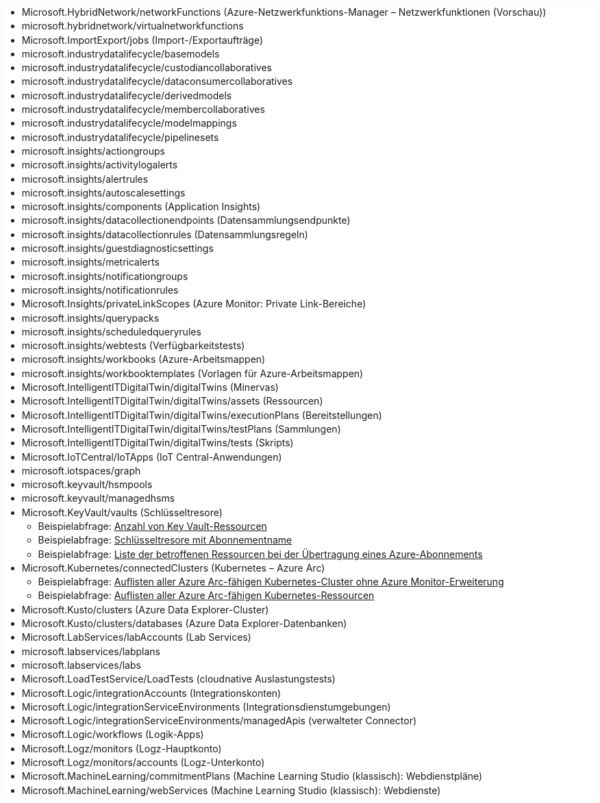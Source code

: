 - Microsoft.HybridNetwork/networkFunctions (Azure-Netzwerkfunktions-Manager – Netzwerkfunktionen (Vorschau))
- microsoft.hybridnetwork/virtualnetworkfunctions
- Microsoft.ImportExport/jobs (Import-/Exportaufträge)
- microsoft.industrydatalifecycle/basemodels
- microsoft.industrydatalifecycle/custodiancollaboratives
- microsoft.industrydatalifecycle/dataconsumercollaboratives
- microsoft.industrydatalifecycle/derivedmodels
- microsoft.industrydatalifecycle/membercollaboratives
- microsoft.industrydatalifecycle/modelmappings
- microsoft.industrydatalifecycle/pipelinesets
- microsoft.insights/actiongroups
- microsoft.insights/activitylogalerts
- microsoft.insights/alertrules
- microsoft.insights/autoscalesettings
- microsoft.insights/components (Application Insights)
- microsoft.insights/datacollectionendpoints (Datensammlungsendpunkte)
- microsoft.insights/datacollectionrules (Datensammlungsregeln)
- microsoft.insights/guestdiagnosticsettings
- microsoft.insights/metricalerts
- microsoft.insights/notificationgroups
- microsoft.insights/notificationrules
- Microsoft.Insights/privateLinkScopes (Azure Monitor: Private Link-Bereiche)
- microsoft.insights/querypacks
- microsoft.insights/scheduledqueryrules
- microsoft.insights/webtests (Verfügbarkeitstests)
- microsoft.insights/workbooks (Azure-Arbeitsmappen)
- microsoft.insights/workbooktemplates (Vorlagen für Azure-Arbeitsmappen)
- Microsoft.IntelligentITDigitalTwin/digitalTwins (Minervas)
- Microsoft.IntelligentITDigitalTwin/digitalTwins/assets (Ressourcen)
- Microsoft.IntelligentITDigitalTwin/digitalTwins/executionPlans (Bereitstellungen)
- Microsoft.IntelligentITDigitalTwin/digitalTwins/testPlans (Sammlungen)
- Microsoft.IntelligentITDigitalTwin/digitalTwins/tests (Skripts)
- Microsoft.IoTCentral/IoTApps (IoT Central-Anwendungen)
- microsoft.iotspaces/graph
- microsoft.keyvault/hsmpools
- microsoft.keyvault/managedhsms
- Microsoft.KeyVault/vaults (Schlüsseltresore)
  - Beispielabfrage: [Anzahl von Key Vault-Ressourcen](../samples/samples-by-category.md#count-key-vault-resources)
  - Beispielabfrage: [Schlüsseltresore mit Abonnementname](../samples/samples-by-category.md#key-vaults-with-subscription-name)
  - Beispielabfrage: [Liste der betroffenen Ressourcen bei der Übertragung eines Azure-Abonnements](../samples/samples-by-category.md#list-impacted-resources-when-transferring-an-azure-subscription)
- Microsoft.Kubernetes/connectedClusters (Kubernetes – Azure Arc)
  - Beispielabfrage: [Auflisten aller Azure Arc-fähigen Kubernetes-Cluster ohne Azure Monitor-Erweiterung](../samples/samples-by-category.md#list-all-azure-arc-enabled-kubernetes-clusters-without-azure-monitor-extension)
  - Beispielabfrage: [Auflisten aller Azure Arc-fähigen Kubernetes-Ressourcen](../samples/samples-by-category.md#list-all-azure-arc-enabled-kubernetes-resources)
- Microsoft.Kusto/clusters (Azure Data Explorer-Cluster)
- Microsoft.Kusto/clusters/databases (Azure Data Explorer-Datenbanken)
- Microsoft.LabServices/labAccounts (Lab Services)
- microsoft.labservices/labplans
- microsoft.labservices/labs
- Microsoft.LoadTestService/LoadTests (cloudnative Auslastungstests)
- Microsoft.Logic/integrationAccounts (Integrationskonten)
- Microsoft.Logic/integrationServiceEnvironments (Integrationsdienstumgebungen)
- Microsoft.Logic/integrationServiceEnvironments/managedApis (verwalteter Connector)
- Microsoft.Logic/workflows (Logik-Apps)
- Microsoft.Logz/monitors (Logz-Hauptkonto)
- Microsoft.Logz/monitors/accounts (Logz-Unterkonto)
- Microsoft.MachineLearning/commitmentPlans (Machine Learning Studio (klassisch): Webdienstpläne)
- Microsoft.MachineLearning/webServices (Machine Learning Studio (klassisch): Webdienste)